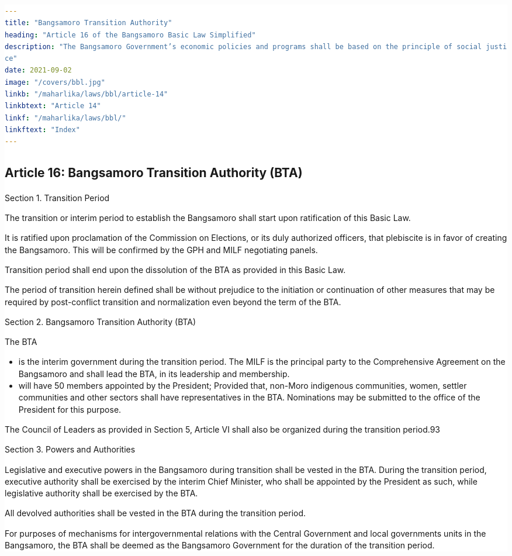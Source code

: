 ```yaml
---
title: "Bangsamoro Transition Authority"
heading: "Article 16 of the Bangsamoro Basic Law Simplified"
description: "The Bangsamoro Government’s economic policies and programs shall be based on the principle of social justice"
date: 2021-09-02
image: "/covers/bbl.jpg"
linkb: "/maharlika/laws/bbl/article-14"
linkbtext: "Article 14"
linkf: "/maharlika/laws/bbl/"
linkftext: "Index"
---
```



## Article 16: Bangsamoro Transition Authority (BTA)

Section 1. Transition Period

The transition or interim period to establish the Bangsamoro shall start upon ratification of this Basic Law.

It is ratified upon proclamation of the Commission on Elections, or its duly authorized officers, that plebiscite is in favor of creating the Bangsamoro. This will be confirmed by the GPH and MILF negotiating panels.

Transition period shall end upon the dissolution of the BTA as provided in this Basic Law.

The period of transition herein defined shall be without prejudice to the initiation or continuation of other measures that may be required by post-conflict transition and normalization even beyond the term of the BTA.

Section 2. Bangsamoro Transition Authority (BTA)

The BTA
- is the interim government during the transition period. The MILF is the principal party to the Comprehensive Agreement on the Bangsamoro and shall lead the BTA, in its leadership and membership.
- will have 50 members appointed by the President; Provided that, non-Moro indigenous communities, women, settler
communities and other sectors shall have representatives in the BTA. Nominations may be submitted to the office of the President for this purpose. 

The Council of Leaders as provided in Section 5, Article VI shall also be organized during the transition period.93

Section 3. Powers and Authorities

Legislative and executive powers in the Bangsamoro during transition shall be vested in the BTA. During the transition period, executive authority shall be exercised by the interim Chief Minister, who shall be appointed by the President as such, while legislative authority shall be exercised by the BTA.

All devolved authorities shall be vested in the BTA during the transition period.

For purposes of mechanisms for intergovernmental relations with the Central Government and local governments units in the Bangsamoro, the BTA shall be deemed as the Bangsamoro Government for the duration of the transition period.
